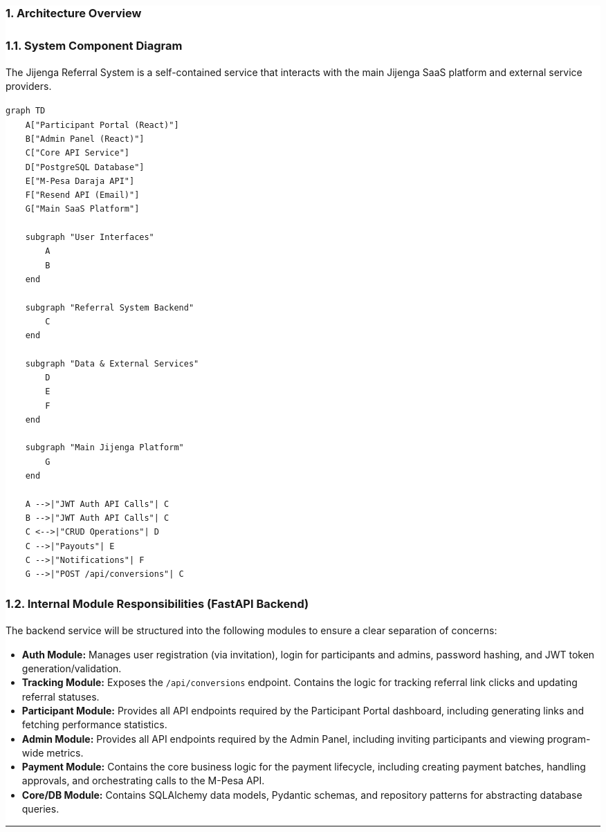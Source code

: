 ### **1. Architecture Overview**

### **1.1. System Component Diagram**

The Jijenga Referral System is a self-contained service that interacts with the main Jijenga SaaS platform and external service providers.

```mermaid
graph TD
    A["Participant Portal (React)"]
    B["Admin Panel (React)"]
    C["Core API Service"]
    D["PostgreSQL Database"]
    E["M-Pesa Daraja API"]
    F["Resend API (Email)"]
    G["Main SaaS Platform"]

    subgraph "User Interfaces"
        A
        B
    end

    subgraph "Referral System Backend"
        C
    end

    subgraph "Data & External Services"
        D
        E
        F
    end

    subgraph "Main Jijenga Platform"
        G
    end

    A -->|"JWT Auth API Calls"| C
    B -->|"JWT Auth API Calls"| C
    C <-->|"CRUD Operations"| D
    C -->|"Payouts"| E
    C -->|"Notifications"| F
    G -->|"POST /api/conversions"| C
```

### **1.2. Internal Module Responsibilities (FastAPI Backend)**

The backend service will be structured into the following modules to ensure a clear separation of concerns:

- **Auth Module:** Manages user registration (via invitation), login for participants and admins, password hashing, and JWT token generation/validation.
- **Tracking Module:** Exposes the `/api/conversions` endpoint. Contains the logic for tracking referral link clicks and updating referral statuses.
- **Participant Module:** Provides all API endpoints required by the Participant Portal dashboard, including generating links and fetching performance statistics.
- **Admin Module:** Provides all API endpoints required by the Admin Panel, including inviting participants and viewing program-wide metrics.
- **Payment Module:** Contains the core business logic for the payment lifecycle, including creating payment batches, handling approvals, and orchestrating calls to the M-Pesa API.
- **Core/DB Module:** Contains SQLAlchemy data models, Pydantic schemas, and repository patterns for abstracting database queries.

---
